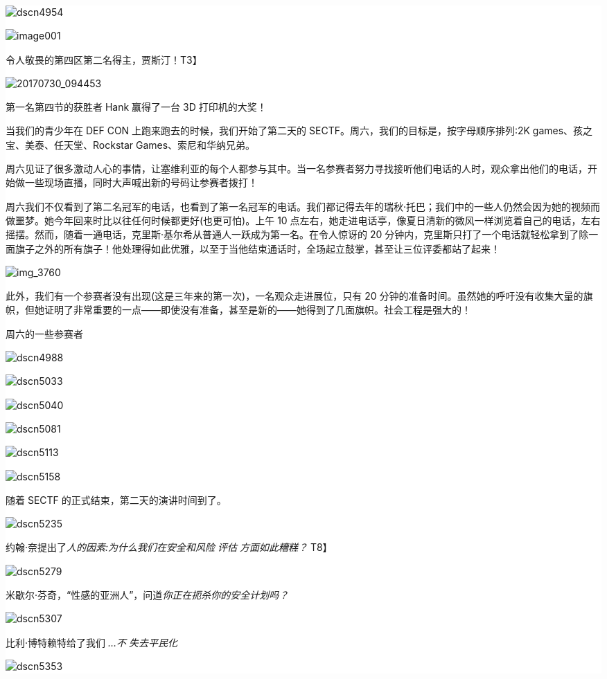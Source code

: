 ![dscn4954](img/9c6717f66fb78d69b82fe12d1e3cf2c5.png)

![image001](img/3155713f472eb130b1e14cc9199d4b01.png)

令人敬畏的第四区第二名得主，贾斯汀！T3】

![20170730_094453](img/641334817bd28e5058d0eb35d10fc393.png)

第一名第四节的获胜者 Hank 赢得了一台 3D 打印机的大奖！

当我们的青少年在 DEF CON 上跑来跑去的时候，我们开始了第二天的 SECTF。周六，我们的目标是，按字母顺序排列:2K games、孩之宝、美泰、任天堂、Rockstar Games、索尼和华纳兄弟。

周六见证了很多激动人心的事情，让塞维利亚的每个人都参与其中。当一名参赛者努力寻找接听他们电话的人时，观众拿出他们的电话，开始做一些现场直播，同时大声喊出新的号码让参赛者拨打！

周六我们不仅看到了第二名冠军的电话，也看到了第一名冠军的电话。我们都记得去年的瑞秋·托巴；我们中的一些人仍然会因为她的视频而做噩梦。她今年回来时比以往任何时候都更好(也更可怕)。上午 10 点左右，她走进电话亭，像夏日清新的微风一样浏览着自己的电话，左右摇摆。然而，随着一通电话，克里斯·基尔希从普通人一跃成为第一名。在令人惊讶的 20 分钟内，克里斯只打了一个电话就轻松拿到了除一面旗子之外的所有旗子！他处理得如此优雅，以至于当他结束通话时，全场起立鼓掌，甚至让三位评委都站了起来！

![img_3760](img/05abdd11ec3eba5b9f5890f2d88d75b7.png)

此外，我们有一个参赛者没有出现(这是三年来的第一次)，一名观众走进展位，只有 20 分钟的准备时间。虽然她的呼吁没有收集大量的旗帜，但她证明了非常重要的一点——即使没有准备，甚至是新的——她得到了几面旗帜。社会工程是强大的！

周六的一些参赛者

![dscn4988](img/c49a9ba750d90e8150fdebb649aa5037.png)

![dscn5033](img/071be9256c32539e808f9ebd76da5c80.png)

![dscn5040](img/b43de3a6384dea3f383a58406a50733b.png)

![dscn5081](img/dca51daec8d91f4770cf8ad0ba24df0c.png)

![dscn5113](img/fe75ad2d6ef9d8a58b22532a00d7c831.png)

![dscn5158](img/d6742bb6b490307828eaee4b727ea4f2.png)

随着 SECTF 的正式结束，第二天的演讲时间到了。

![dscn5235](img/db156141c84c0b1948e2749ce3dff35e.png)

约翰·奈提出了*人的因素:为什么我们在安全和风险* *评估* *方面如此糟糕？* T8】

![dscn5279](img/1d6acadd3c52ec8ab50fda3893143b3e.png)

米歇尔·芬奇，“性感的亚洲人”，问道*你正在扼杀你的安全计划吗？*

![dscn5307](img/dff27f63a9245c6298261177117c977e.png)

比利·博特赖特给了我们 *…不* *失去平民化*

![dscn5353](img/aadadbeccc29bfc0af6119adf5efe080.png)
